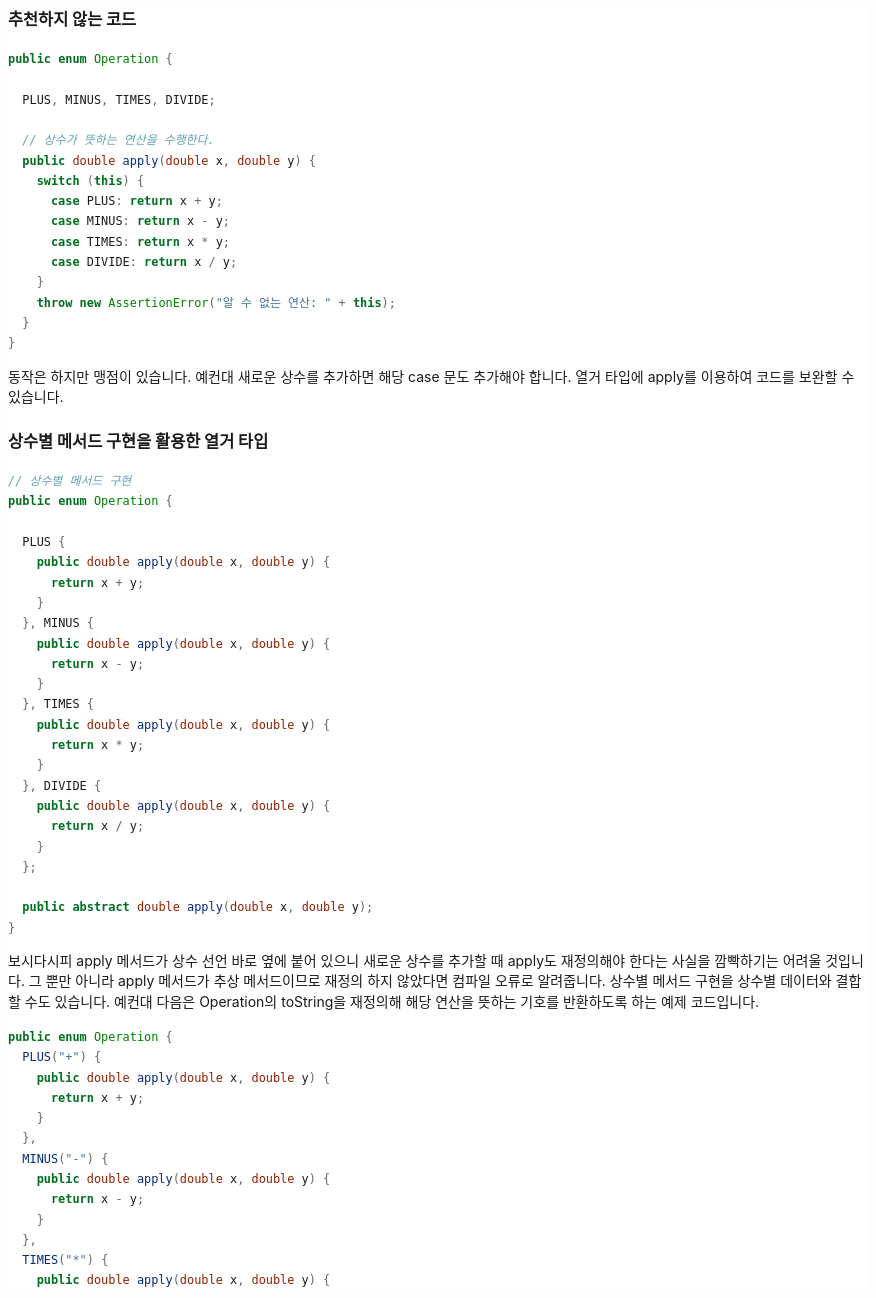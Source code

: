 ### 추천하지 않는 코드

``` java
public enum Operation {

  PLUS, MINUS, TIMES, DIVIDE;

  // 상수가 뜻하는 연산을 수행한다.
  public double apply(double x, double y) {
    switch (this) {
      case PLUS: return x + y;
      case MINUS: return x - y;
      case TIMES: return x * y;
      case DIVIDE: return x / y;
    }
    throw new AssertionError("알 수 없는 연산: " + this);
  }
}
```
동작은 하지만 맹점이 있습니다. 예컨대 새로운 상수를 추가하면 해당 case 문도 추가해야 합니다. 열거 타입에 apply를 이용하여 코드를 보완할 수 있습니다. 
### 상수별 메서드 구현을 활용한 열거 타입
``` java
// 상수별 메서드 구현
public enum Operation {

  PLUS {
    public double apply(double x, double y) {
      return x + y;
    }
  }, MINUS {
    public double apply(double x, double y) {
      return x - y;
    }
  }, TIMES {
    public double apply(double x, double y) {
      return x * y;
    }
  }, DIVIDE {
    public double apply(double x, double y) {
      return x / y;
    }
  };

  public abstract double apply(double x, double y);
}
```
보시다시피 apply 메서드가 상수 선언 바로 옆에 붙어 있으니 새로운 상수를 추가할 때 apply도 재정의해야 한다는 사실을 깜빡하기는 어려울 것입니다. 그 뿐만 아니라 apply 메서드가 추상 메서드이므로 재정의 하지 않았다면 컴파일 오류로 알려줍니다. 상수별 메서드 구현을 상수별 데이터와 결합할 수도 있습니다. 
예컨대 다음은 Operation의 toString을 재정의해 해당 연산을 뜻하는 기호를 반환하도록 하는 예제 코드입니다.

``` java
public enum Operation {
  PLUS("+") {
    public double apply(double x, double y) {
      return x + y;
    }
  },
  MINUS("-") {
    public double apply(double x, double y) {
      return x - y;
    }
  },
  TIMES("*") {
    public double apply(double x, double y) {
```